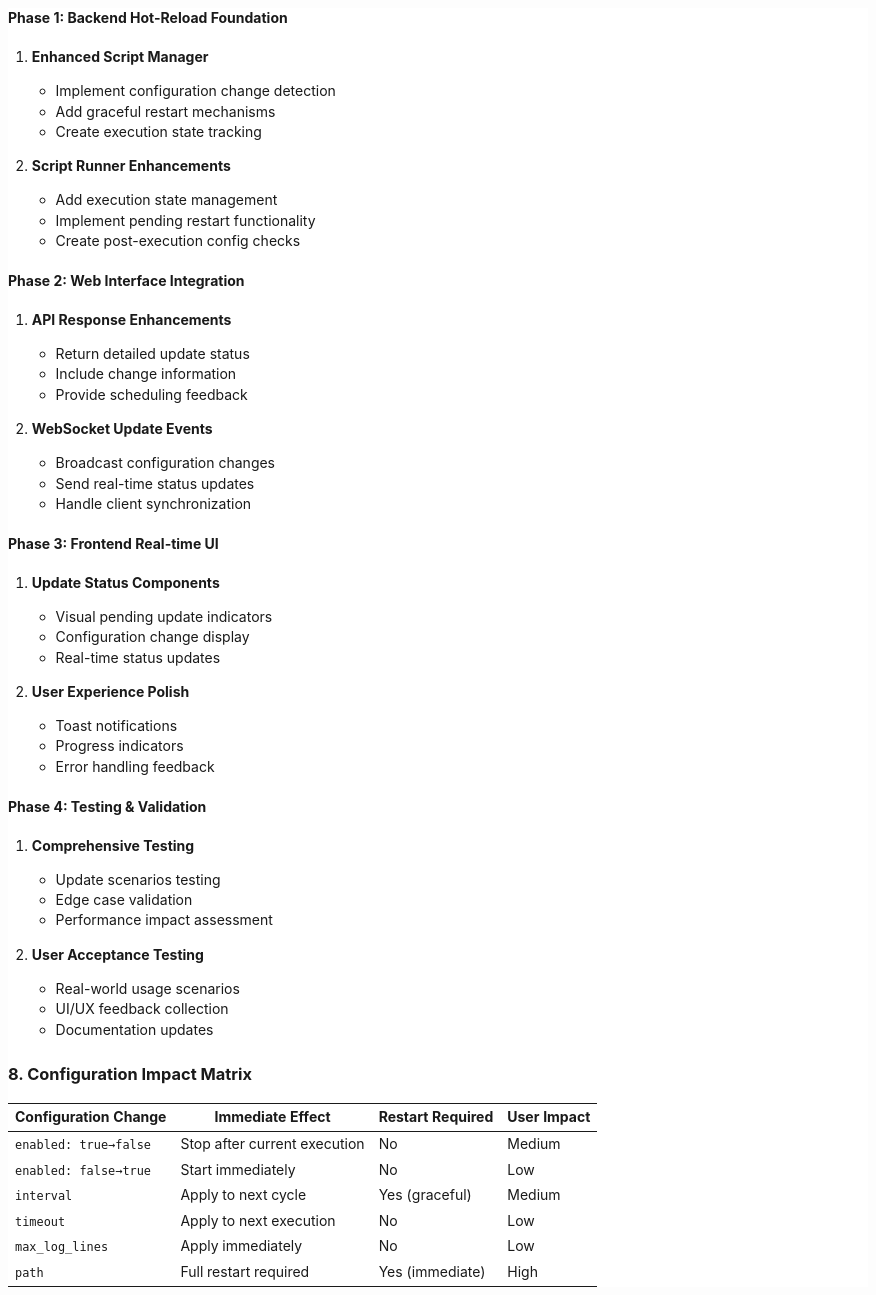 #### Phase 1: Backend Hot-Reload Foundation
1. **Enhanced Script Manager**
   - Implement configuration change detection
   - Add graceful restart mechanisms
   - Create execution state tracking

2. **Script Runner Enhancements**
   - Add execution state management
   - Implement pending restart functionality
   - Create post-execution config checks

#### Phase 2: Web Interface Integration
1. **API Response Enhancements**
   - Return detailed update status
   - Include change information
   - Provide scheduling feedback

2. **WebSocket Update Events**
   - Broadcast configuration changes
   - Send real-time status updates
   - Handle client synchronization

#### Phase 3: Frontend Real-time UI
1. **Update Status Components**
   - Visual pending update indicators
   - Configuration change display
   - Real-time status updates

2. **User Experience Polish**
   - Toast notifications
   - Progress indicators
   - Error handling feedback

#### Phase 4: Testing & Validation
1. **Comprehensive Testing**
   - Update scenarios testing
   - Edge case validation
   - Performance impact assessment

2. **User Acceptance Testing**
   - Real-world usage scenarios
   - UI/UX feedback collection
   - Documentation updates

### 8. Configuration Impact Matrix

| Configuration Change | Immediate Effect | Restart Required | User Impact |
|---------------------|------------------|------------------|-------------|
| `enabled: true→false` | Stop after current execution | No | Medium |
| `enabled: false→true` | Start immediately | No | Low |
| `interval` | Apply to next cycle | Yes (graceful) | Medium |
| `timeout` | Apply to next execution | No | Low |
| `max_log_lines` | Apply immediately | No | Low |
| `path` | Full restart required | Yes (immediate) | High |
